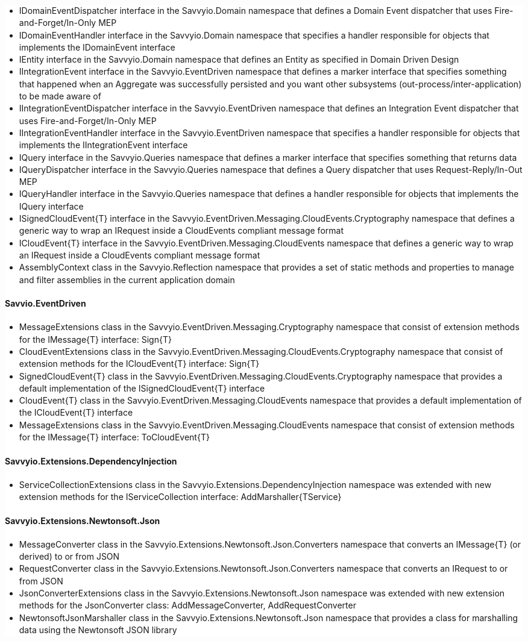 - IDomainEventDispatcher interface in the Savvyio.Domain namespace that defines a Domain Event dispatcher that uses Fire-and-Forget/In-Only MEP
- IDomainEventHandler interface in the Savvyio.Domain namespace that specifies a handler responsible for objects that implements the IDomainEvent interface
- IEntity interface in the Savvyio.Domain namespace that defines an Entity as specified in Domain Driven Design
- IIntegrationEvent interface in the Savvyio.EventDriven namespace that defines a marker interface that specifies something that happened when an Aggregate was successfully persisted and you want other subsystems (out-process/inter-application) to be made aware of
- IIntegrationEventDispatcher interface in the Savvyio.EventDriven namespace that defines an Integration Event dispatcher that uses Fire-and-Forget/In-Only MEP
- IIntegrationEventHandler interface in the Savvyio.EventDriven namespace that specifies a handler responsible for objects that implements the IIntegrationEvent interface
- IQuery interface in the Savvyio.Queries namespace that defines a marker interface that specifies something that returns data
- IQueryDispatcher interface in the Savvyio.Queries namespace that defines a Query dispatcher that uses Request-Reply/In-Out MEP
- IQueryHandler interface in the Savvyio.Queries namespace that defines a handler responsible for objects that implements the IQuery interface
- ISignedCloudEvent{T} interface in the Savvyio.EventDriven.Messaging.CloudEvents.Cryptography namespace that defines a generic way to wrap an IRequest inside a CloudEvents compliant message format
- ICloudEvent{T} interface in the Savvyio.EventDriven.Messaging.CloudEvents namespace that defines a generic way to wrap an IRequest inside a CloudEvents compliant message format
- AssemblyContext class in the Savvyio.Reflection namespace that provides a set of static methods and properties to manage and filter assemblies in the current application domain

#### Savvio.EventDriven

- MessageExtensions class in the Savvyio.EventDriven.Messaging.Cryptography namespace that consist of extension methods for the IMessage{T} interface: Sign{T}
- CloudEventExtensions class in the Savvyio.EventDriven.Messaging.CloudEvents.Cryptography namespace that consist of extension methods for the ICloudEvent{T} interface: Sign{T}
- SignedCloudEvent{T} class in the Savvyio.EventDriven.Messaging.CloudEvents.Cryptography namespace that provides a default implementation of the ISignedCloudEvent{T} interface
- CloudEvent{T} class in the Savvyio.EventDriven.Messaging.CloudEvents namespace that provides a default implementation of the ICloudEvent{T} interface
- MessageExtensions class in the Savvyio.EventDriven.Messaging.CloudEvents namespace that consist of extension methods for the IMessage{T} interface: ToCloudEvent{T}

#### Savvyio.Extensions.DependencyInjection

- ServiceCollectionExtensions class in the Savvyio.Extensions.DependencyInjection namespace was extended with new extension methods for the IServiceCollection interface: AddMarshaller{TService}

#### Savvyio.Extensions.Newtonsoft.Json

- MessageConverter class in the Savvyio.Extensions.Newtonsoft.Json.Converters namespace that converts an IMessage{T} (or derived) to or from JSON
- RequestConverter class in the Savvyio.Extensions.Newtonsoft.Json.Converters namespace that converts an IRequest to or from JSON
- JsonConverterExtensions class in the Savvyio.Extensions.Newtonsoft.Json namespace was extended with new extension methods for the JsonConverter class: AddMessageConverter, AddRequestConverter
- NewtonsoftJsonMarshaller class in the Savvyio.Extensions.Newtonsoft.Json namespace that provides a class for marshalling data using the Newtonsoft JSON library
